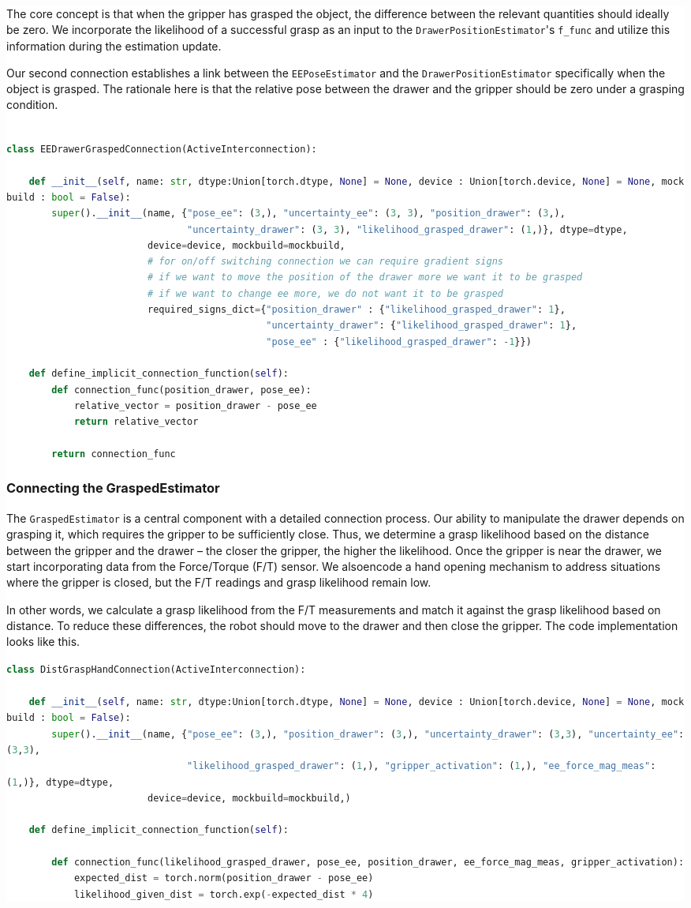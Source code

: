 The core concept is that when the gripper has grasped the object, the difference between the relevant quantities should ideally be zero. We incorporate the likelihood of a successful grasp as an input to the `DrawerPositionEstimator`'s `f_func` and utilize this information during the estimation update.

Our second connection establishes a link between the `EEPoseEstimator` and the `DrawerPositionEstimator` specifically when the object is grasped. The rationale here is that the relative pose between the drawer and the gripper should be zero under a grasping condition.

```python

class EEDrawerGraspedConnection(ActiveInterconnection):

    def __init__(self, name: str, dtype:Union[torch.dtype, None] = None, device : Union[torch.device, None] = None, mockbuild : bool = False):
        super().__init__(name, {"pose_ee": (3,), "uncertainty_ee": (3, 3), "position_drawer": (3,),
                                "uncertainty_drawer": (3, 3), "likelihood_grasped_drawer": (1,)}, dtype=dtype,
                         device=device, mockbuild=mockbuild,
                         # for on/off switching connection we can require gradient signs
                         # if we want to move the position of the drawer more we want it to be grasped
                         # if we want to change ee more, we do not want it to be grasped
                         required_signs_dict={"position_drawer" : {"likelihood_grasped_drawer": 1},
                                              "uncertainty_drawer": {"likelihood_grasped_drawer": 1},
                                              "pose_ee" : {"likelihood_grasped_drawer": -1}})

    def define_implicit_connection_function(self):
        def connection_func(position_drawer, pose_ee):
            relative_vector = position_drawer - pose_ee
            return relative_vector

        return connection_func
```

### Connecting the GraspedEstimator

The `GraspedEstimator` is a central component with a detailed connection process. Our ability to manipulate the drawer depends on grasping it, which requires the gripper to be sufficiently close. Thus, we determine a grasp likelihood based on the distance between the gripper and the drawer – the closer the gripper, the higher the likelihood. Once the gripper is near the drawer, we start incorporating data from the Force/Torque (F/T) sensor. We alsoencode a hand opening mechanism to address situations where the gripper is closed, but the F/T readings and grasp likelihood remain low.

In other words, we calculate a grasp likelihood from the F/T measurements and match it against the grasp likelihood based on distance. To reduce these differences, the robot should move to the drawer and then close the gripper. The code implementation looks like this.


```python
class DistGraspHandConnection(ActiveInterconnection):

    def __init__(self, name: str, dtype:Union[torch.dtype, None] = None, device : Union[torch.device, None] = None, mockbuild : bool = False):
        super().__init__(name, {"pose_ee": (3,), "position_drawer": (3,), "uncertainty_drawer": (3,3), "uncertainty_ee": (3,3),
                                "likelihood_grasped_drawer": (1,), "gripper_activation": (1,), "ee_force_mag_meas": (1,)}, dtype=dtype,
                         device=device, mockbuild=mockbuild,)

    def define_implicit_connection_function(self):

        def connection_func(likelihood_grasped_drawer, pose_ee, position_drawer, ee_force_mag_meas, gripper_activation):
            expected_dist = torch.norm(position_drawer - pose_ee)
            likelihood_given_dist = torch.exp(-expected_dist * 4)
```